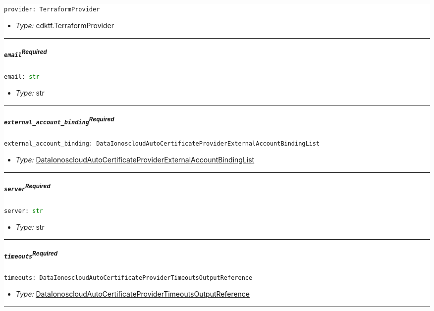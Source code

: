 ```python
provider: TerraformProvider
```

- *Type:* cdktf.TerraformProvider

---

##### `email`<sup>Required</sup> <a name="email" id="@cdktf/provider-ionoscloud.dataIonoscloudAutoCertificateProvider.DataIonoscloudAutoCertificateProvider.property.email"></a>

```python
email: str
```

- *Type:* str

---

##### `external_account_binding`<sup>Required</sup> <a name="external_account_binding" id="@cdktf/provider-ionoscloud.dataIonoscloudAutoCertificateProvider.DataIonoscloudAutoCertificateProvider.property.externalAccountBinding"></a>

```python
external_account_binding: DataIonoscloudAutoCertificateProviderExternalAccountBindingList
```

- *Type:* <a href="#@cdktf/provider-ionoscloud.dataIonoscloudAutoCertificateProvider.DataIonoscloudAutoCertificateProviderExternalAccountBindingList">DataIonoscloudAutoCertificateProviderExternalAccountBindingList</a>

---

##### `server`<sup>Required</sup> <a name="server" id="@cdktf/provider-ionoscloud.dataIonoscloudAutoCertificateProvider.DataIonoscloudAutoCertificateProvider.property.server"></a>

```python
server: str
```

- *Type:* str

---

##### `timeouts`<sup>Required</sup> <a name="timeouts" id="@cdktf/provider-ionoscloud.dataIonoscloudAutoCertificateProvider.DataIonoscloudAutoCertificateProvider.property.timeouts"></a>

```python
timeouts: DataIonoscloudAutoCertificateProviderTimeoutsOutputReference
```

- *Type:* <a href="#@cdktf/provider-ionoscloud.dataIonoscloudAutoCertificateProvider.DataIonoscloudAutoCertificateProviderTimeoutsOutputReference">DataIonoscloudAutoCertificateProviderTimeoutsOutputReference</a>

---